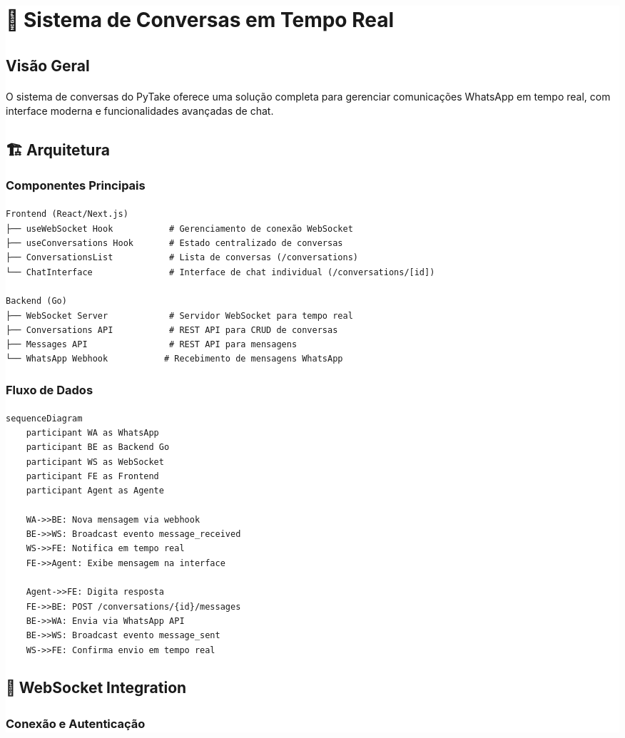 # 💬 Sistema de Conversas em Tempo Real

## Visão Geral

O sistema de conversas do PyTake oferece uma solução completa para gerenciar comunicações WhatsApp em tempo real, com interface moderna e funcionalidades avançadas de chat.

## 🏗️ Arquitetura

### Componentes Principais

```
Frontend (React/Next.js)
├── useWebSocket Hook           # Gerenciamento de conexão WebSocket
├── useConversations Hook       # Estado centralizado de conversas
├── ConversationsList           # Lista de conversas (/conversations)
└── ChatInterface               # Interface de chat individual (/conversations/[id])

Backend (Go)
├── WebSocket Server            # Servidor WebSocket para tempo real
├── Conversations API           # REST API para CRUD de conversas
├── Messages API                # REST API para mensagens
└── WhatsApp Webhook           # Recebimento de mensagens WhatsApp
```

### Fluxo de Dados

```mermaid
sequenceDiagram
    participant WA as WhatsApp
    participant BE as Backend Go
    participant WS as WebSocket
    participant FE as Frontend
    participant Agent as Agente

    WA->>BE: Nova mensagem via webhook
    BE->>WS: Broadcast evento message_received
    WS->>FE: Notifica em tempo real
    FE->>Agent: Exibe mensagem na interface
    
    Agent->>FE: Digita resposta
    FE->>BE: POST /conversations/{id}/messages
    BE->>WA: Envia via WhatsApp API
    BE->>WS: Broadcast evento message_sent
    WS->>FE: Confirma envio em tempo real
```

## 🔌 WebSocket Integration

### Conexão e Autenticação
